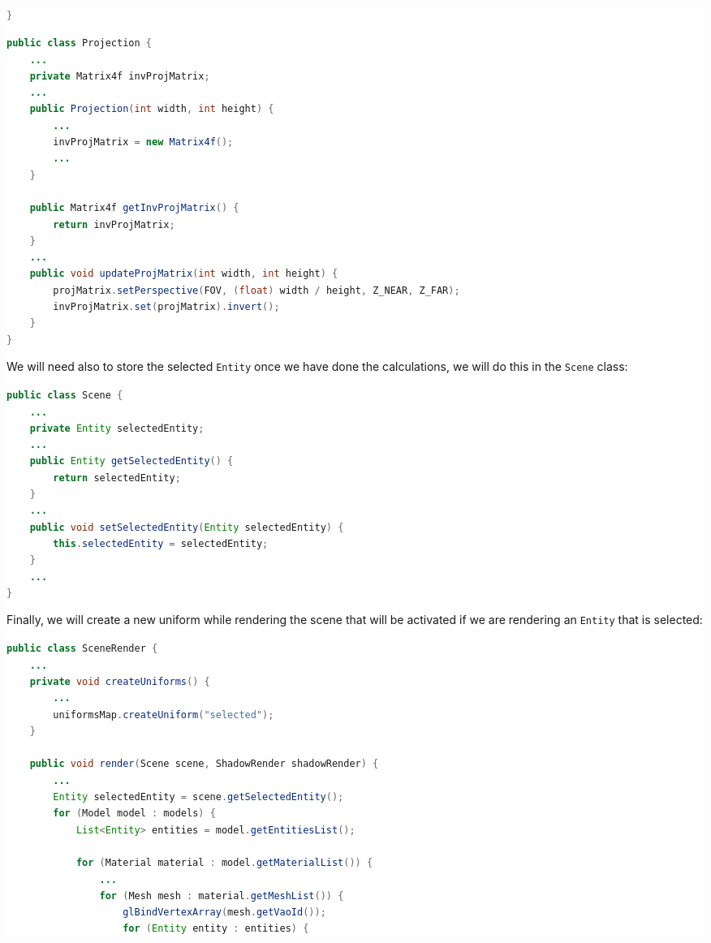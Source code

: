 ```java
}
```

```java
public class Projection {
    ...
    private Matrix4f invProjMatrix;
    ...
    public Projection(int width, int height) {
        ...
        invProjMatrix = new Matrix4f();
        ...
    }

    public Matrix4f getInvProjMatrix() {
        return invProjMatrix;
    }
    ...
    public void updateProjMatrix(int width, int height) {
        projMatrix.setPerspective(FOV, (float) width / height, Z_NEAR, Z_FAR);
        invProjMatrix.set(projMatrix).invert();
    }
}
```

We will need also to store the selected `Entity` once we have done the calculations, we will do this in the `Scene` class:

```java
public class Scene {
    ...
    private Entity selectedEntity;
    ...
    public Entity getSelectedEntity() {
        return selectedEntity;
    }
    ...
    public void setSelectedEntity(Entity selectedEntity) {
        this.selectedEntity = selectedEntity;
    }
    ...
}
```

Finally, we will create a new uniform while rendering the scene that will be activated if we are rendering an `Entity` that is selected:

```java
public class SceneRender {
    ...
    private void createUniforms() {
        ...
        uniformsMap.createUniform("selected");
    }

    public void render(Scene scene, ShadowRender shadowRender) {
        ...
        Entity selectedEntity = scene.getSelectedEntity();
        for (Model model : models) {
            List<Entity> entities = model.getEntitiesList();

            for (Material material : model.getMaterialList()) {
                ...
                for (Mesh mesh : material.getMeshList()) {
                    glBindVertexArray(mesh.getVaoId());
                    for (Entity entity : entities) {
```